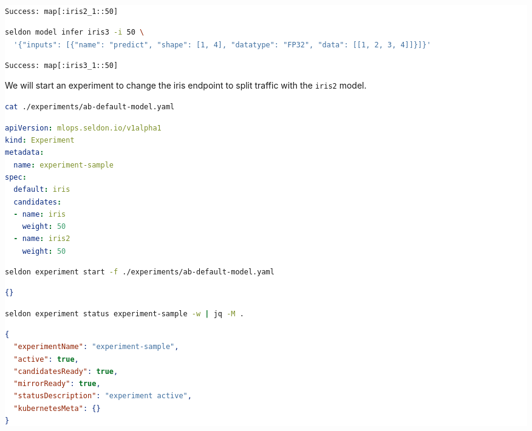 ```outputs
Success: map[:iris2_1::50]

```

```bash
seldon model infer iris3 -i 50 \
  '{"inputs": [{"name": "predict", "shape": [1, 4], "datatype": "FP32", "data": [[1, 2, 3, 4]]}]}'
```

```outputs
Success: map[:iris3_1::50]

```

We will start an experiment to change the iris endpoint to split traffic with the `iris2` model.

```bash
cat ./experiments/ab-default-model.yaml
```

```yaml
apiVersion: mlops.seldon.io/v1alpha1
kind: Experiment
metadata:
  name: experiment-sample
spec:
  default: iris
  candidates:
  - name: iris
    weight: 50
  - name: iris2
    weight: 50

```

```bash
seldon experiment start -f ./experiments/ab-default-model.yaml
```

```json
{}

```

```bash
seldon experiment status experiment-sample -w | jq -M .
```

```json
{
  "experimentName": "experiment-sample",
  "active": true,
  "candidatesReady": true,
  "mirrorReady": true,
  "statusDescription": "experiment active",
  "kubernetesMeta": {}
}

```
